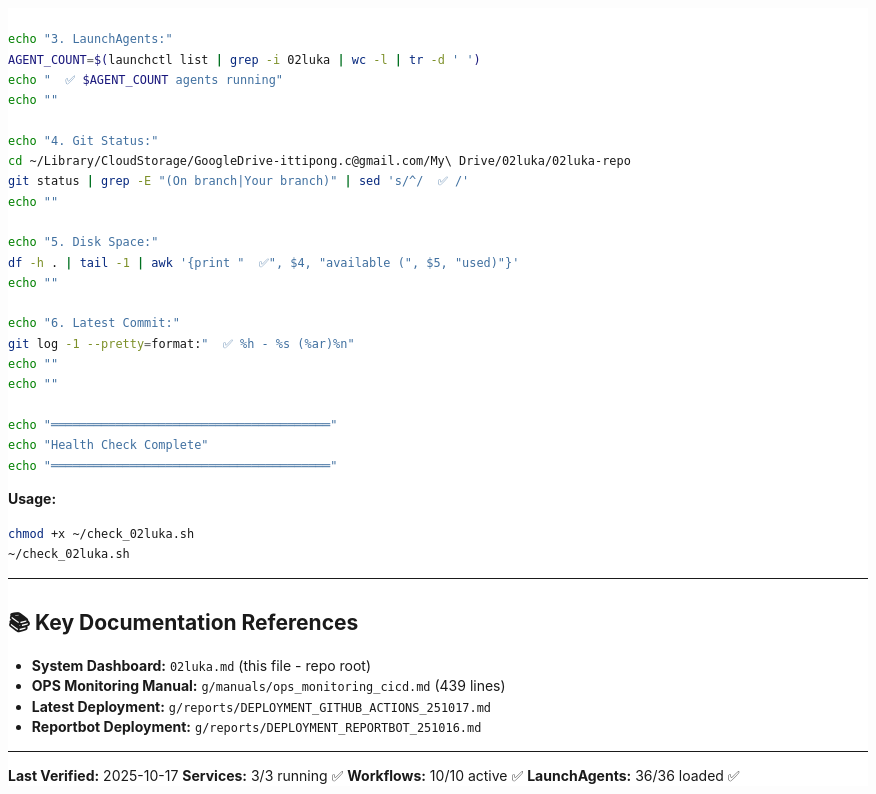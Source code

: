 ```bash

echo "3. LaunchAgents:"
AGENT_COUNT=$(launchctl list | grep -i 02luka | wc -l | tr -d ' ')
echo "  ✅ $AGENT_COUNT agents running"
echo ""

echo "4. Git Status:"
cd ~/Library/CloudStorage/GoogleDrive-ittipong.c@gmail.com/My\ Drive/02luka/02luka-repo
git status | grep -E "(On branch|Your branch)" | sed 's/^/  ✅ /'
echo ""

echo "5. Disk Space:"
df -h . | tail -1 | awk '{print "  ✅", $4, "available (", $5, "used)"}'
echo ""

echo "6. Latest Commit:"
git log -1 --pretty=format:"  ✅ %h - %s (%ar)%n"
echo ""
echo ""

echo "═══════════════════════════════════════"
echo "Health Check Complete"
echo "═══════════════════════════════════════"
```

**Usage:**
```bash
chmod +x ~/check_02luka.sh
~/check_02luka.sh
```

---

## 📚 Key Documentation References

- **System Dashboard:** `02luka.md` (this file - repo root)
- **OPS Monitoring Manual:** `g/manuals/ops_monitoring_cicd.md` (439 lines)
- **Latest Deployment:** `g/reports/DEPLOYMENT_GITHUB_ACTIONS_251017.md`
- **Reportbot Deployment:** `g/reports/DEPLOYMENT_REPORTBOT_251016.md`

---

**Last Verified:** 2025-10-17
**Services:** 3/3 running ✅
**Workflows:** 10/10 active ✅
**LaunchAgents:** 36/36 loaded ✅
